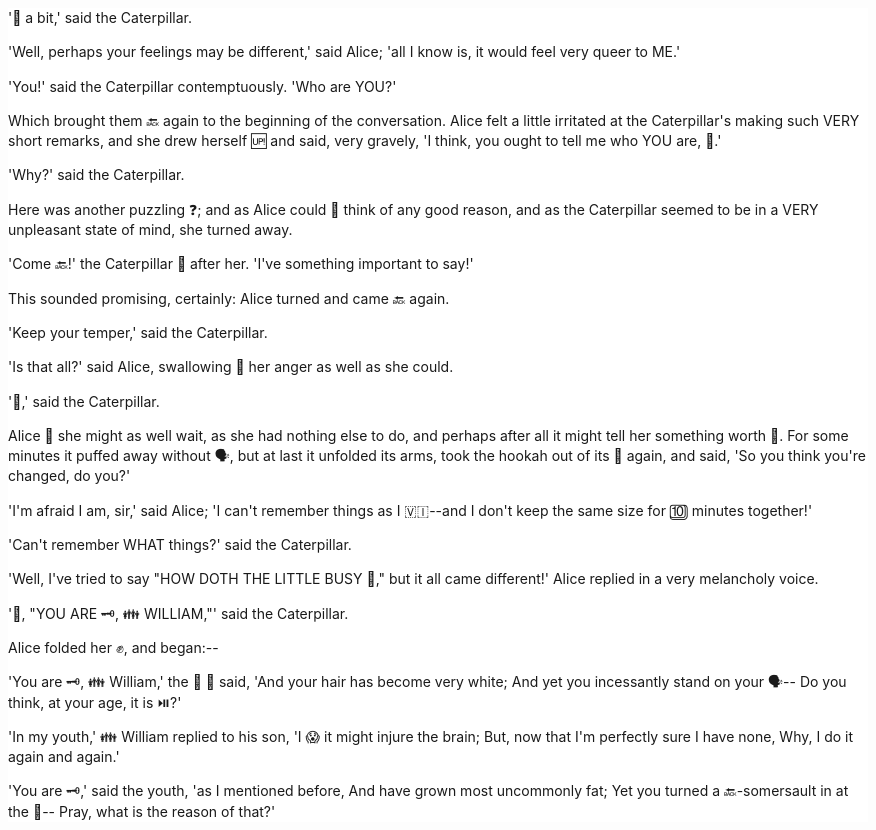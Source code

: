 '🚯 a bit,' said the Caterpillar.

'Well, perhaps your feelings may be different,' said Alice; 'all I know
is, it would feel very queer to ME.'

'You!' said the Caterpillar contemptuously. 'Who are YOU?'

Which brought them 🔙 again to the beginning of the conversation.
Alice felt a little irritated at the Caterpillar's making such VERY
short remarks, and she drew herself 🆙 and said, very gravely, 'I think,
you ought to tell me who YOU are, 🥇.'

'Why?' said the Caterpillar.

Here was another puzzling ❓; and as Alice could 🚯 think of any
good reason, and as the Caterpillar seemed to be in a VERY unpleasant
state of mind, she turned away.

'Come 🔙!' the Caterpillar 📲 after her. 'I've something important
to say!'

This sounded promising, certainly: Alice turned and came 🔙 again.

'Keep your temper,' said the Caterpillar.

'Is that all?' said Alice, swallowing 📩 her anger as well as she
could.

'🙊,' said the Caterpillar.

Alice 💭 she might as well wait, as she had nothing else to do, and
perhaps after all it might tell her something worth 🙉. For some
minutes it puffed away without 🗣, but at last it unfolded its
arms, took the hookah out of its 👄 again, and said, 'So you think
you're changed, do you?'

'I'm afraid I am, sir,' said Alice; 'I can't remember things as I
🇻🇮--and I don't keep the same size for 🔟 minutes together!'

'Can't remember WHAT things?' said the Caterpillar.

'Well, I've tried to say "HOW DOTH THE LITTLE BUSY 🐝," but it all came
different!' Alice replied in a very melancholy voice.

'🔁, "YOU ARE 🗝, 👪 WILLIAM,"' said the Caterpillar.

Alice folded her ✊, and began:--

   'You are 🗝, 👪 William,' the 🌱 👨 said,
    'And your hair has become very white;
   And yet you incessantly stand on your 🗣--
    Do you think, at your age, it is ⏯?'

   'In my youth,' 👪 William replied to his son,
    'I 😱 it might injure the brain;
   But, now that I'm perfectly sure I have none,
    Why, I do it again and again.'

   'You are 🗝,' said the youth, 'as I mentioned before,
    And have grown most uncommonly fat;
   Yet you turned a 🔙-somersault in at the 🚪--
    Pray, what is the reason of that?'
